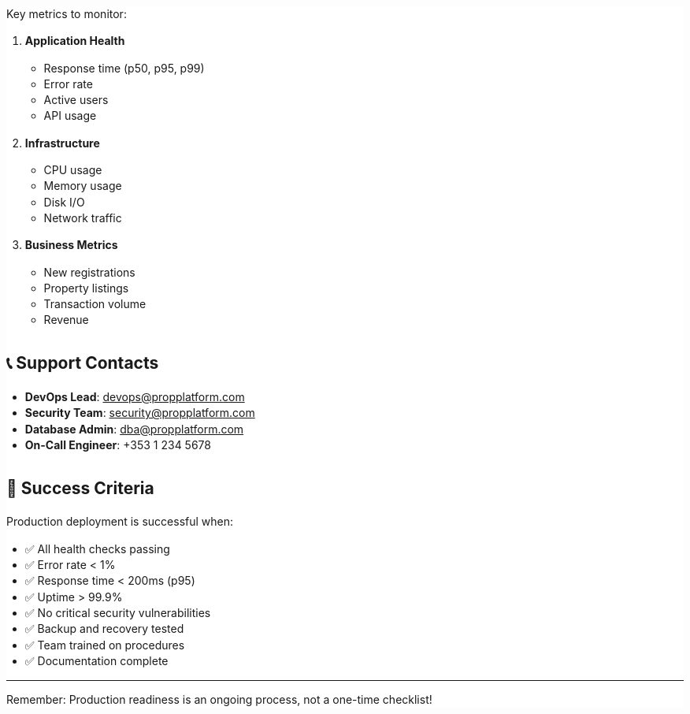Key metrics to monitor:

1. **Application Health**
   - Response time (p50, p95, p99)
   - Error rate
   - Active users
   - API usage

2. **Infrastructure**
   - CPU usage
   - Memory usage
   - Disk I/O
   - Network traffic

3. **Business Metrics**
   - New registrations
   - Property listings
   - Transaction volume
   - Revenue

## 📞 Support Contacts

- **DevOps Lead**: devops@propplatform.com
- **Security Team**: security@propplatform.com
- **Database Admin**: dba@propplatform.com
- **On-Call Engineer**: +353 1 234 5678

## 🎯 Success Criteria

Production deployment is successful when:

- ✅ All health checks passing
- ✅ Error rate < 1%
- ✅ Response time < 200ms (p95)
- ✅ Uptime > 99.9%
- ✅ No critical security vulnerabilities
- ✅ Backup and recovery tested
- ✅ Team trained on procedures
- ✅ Documentation complete

---

Remember: Production readiness is an ongoing process, not a one-time checklist!